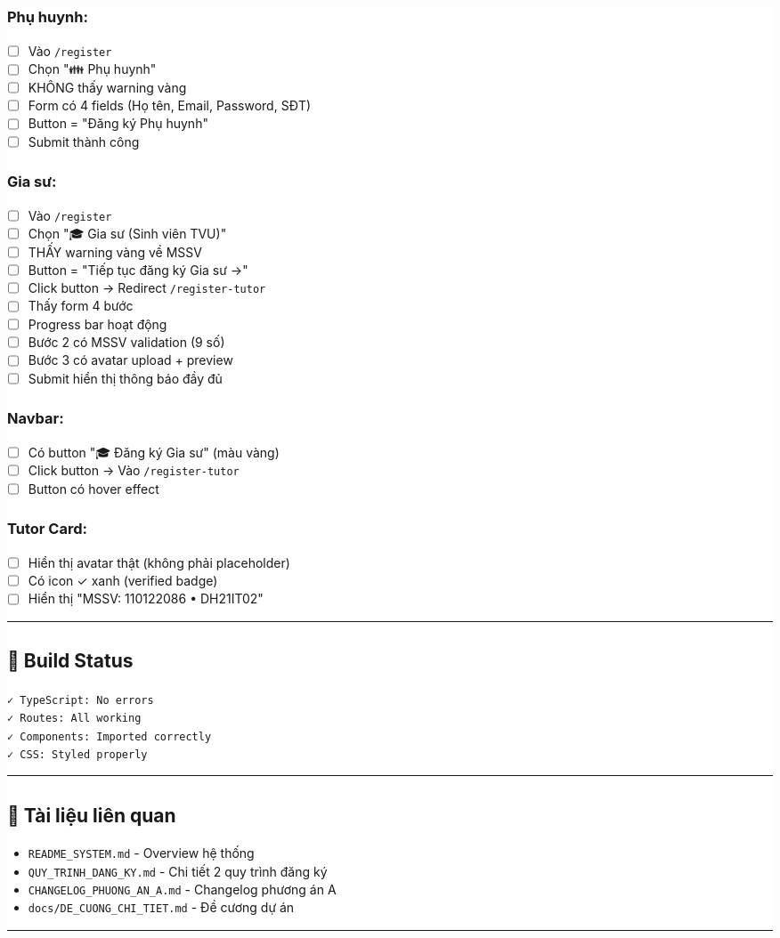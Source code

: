 ### Phụ huynh:
- [ ] Vào `/register`
- [ ] Chọn "👪 Phụ huynh"
- [ ] KHÔNG thấy warning vàng
- [ ] Form có 4 fields (Họ tên, Email, Password, SĐT)
- [ ] Button = "Đăng ký Phụ huynh"
- [ ] Submit thành công

### Gia sư:
- [ ] Vào `/register`
- [ ] Chọn "🎓 Gia sư (Sinh viên TVU)"
- [ ] THẤY warning vàng về MSSV
- [ ] Button = "Tiếp tục đăng ký Gia sư →"
- [ ] Click button → Redirect `/register-tutor`
- [ ] Thấy form 4 bước
- [ ] Progress bar hoạt động
- [ ] Bước 2 có MSSV validation (9 số)
- [ ] Bước 3 có avatar upload + preview
- [ ] Submit hiển thị thông báo đầy đủ

### Navbar:
- [ ] Có button "🎓 Đăng ký Gia sư" (màu vàng)
- [ ] Click button → Vào `/register-tutor`
- [ ] Button có hover effect

### Tutor Card:
- [ ] Hiển thị avatar thật (không phải placeholder)
- [ ] Có icon ✓ xanh (verified badge)
- [ ] Hiển thị "MSSV: 110122086 • DH21IT02"

---

## 🚀 Build Status

```bash
✓ TypeScript: No errors
✓ Routes: All working
✓ Components: Imported correctly
✓ CSS: Styled properly
```

---

## 📝 Tài liệu liên quan

- `README_SYSTEM.md` - Overview hệ thống
- `QUY_TRINH_DANG_KY.md` - Chi tiết 2 quy trình đăng ký
- `CHANGELOG_PHUONG_AN_A.md` - Changelog phương án A
- `docs/DE_CUONG_CHI_TIET.md` - Đề cương dự án

---
